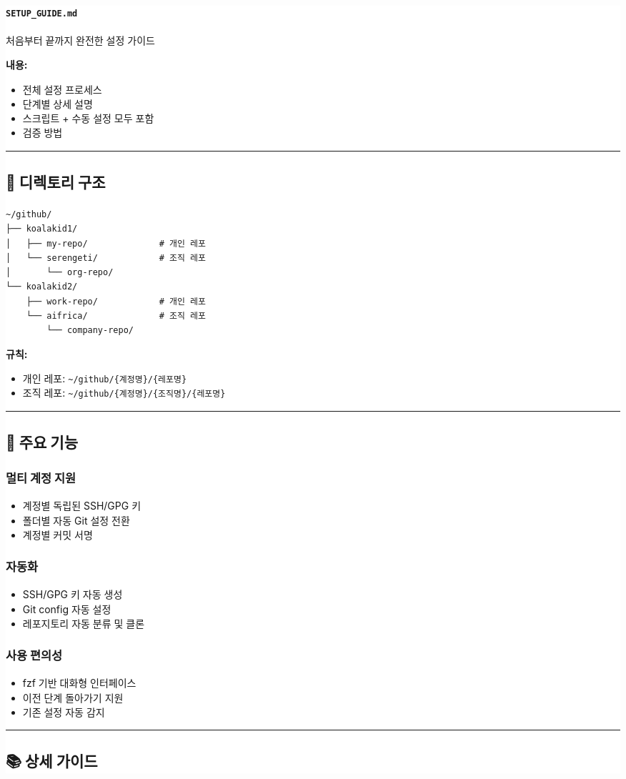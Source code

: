 #### `SETUP_GUIDE.md`
처음부터 끝까지 완전한 설정 가이드

**내용:**
- 전체 설정 프로세스
- 단계별 상세 설명
- 스크립트 + 수동 설정 모두 포함
- 검증 방법

---

## 📂 디렉토리 구조

```
~/github/
├── koalakid1/
│   ├── my-repo/              # 개인 레포
│   └── serengeti/            # 조직 레포
│       └── org-repo/
└── koalakid2/
    ├── work-repo/            # 개인 레포
    └── aifrica/              # 조직 레포
        └── company-repo/
```

**규칙:**
- 개인 레포: `~/github/{계정명}/{레포명}`
- 조직 레포: `~/github/{계정명}/{조직명}/{레포명}`

---

## 🔑 주요 기능

### 멀티 계정 지원
- 계정별 독립된 SSH/GPG 키
- 폴더별 자동 Git 설정 전환
- 계정별 커밋 서명

### 자동화
- SSH/GPG 키 자동 생성
- Git config 자동 설정
- 레포지토리 자동 분류 및 클론

### 사용 편의성
- fzf 기반 대화형 인터페이스
- 이전 단계 돌아가기 지원
- 기존 설정 자동 감지

---

## 📚 상세 가이드
